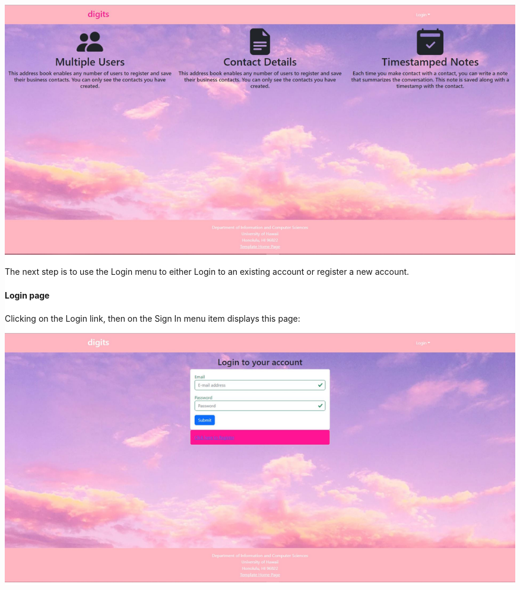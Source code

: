 ![](https://raw.githubusercontent.com/graquepo/digits/main/app/public/images/real-landing.JPG?token=GHSAT0AAAAAABYV46NGUYYT3KNVQIWNQHHIY3J5OJQ)

The next step is to use the Login menu to either Login to an existing account or register a new account.

#### Login page

Clicking on the Login link, then on the Sign In menu item displays this page:

![](https://raw.githubusercontent.com/graquepo/digits/main/app/public/images/login-page.JPG?token=GHSAT0AAAAAABYV46NHE2LZUP3QMPIP6MFQY3J5KBA)
